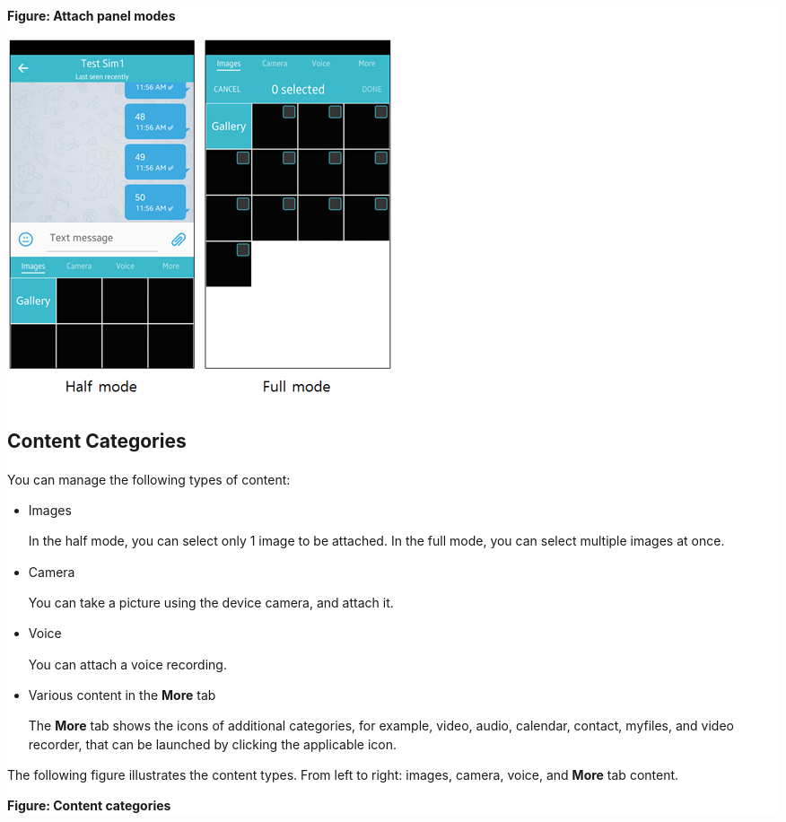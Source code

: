 **Figure: Attach panel modes**

![Attach panel modes](./media/attach_mode.png)


<a name="categories"></a>
## Content Categories

You can manage the following types of content:

-   Images

    In the half mode, you can select only 1 image to be attached. In the full mode, you can select multiple images at once.

-   Camera

    You can take a picture using the device camera, and attach it.

-   Voice

    You can attach a voice recording.

-   Various content in the **More** tab

    The **More** tab shows the icons of additional categories, for example, video, audio, calendar, contact, myfiles, and video recorder, that can be launched by clicking the applicable icon.

The following figure illustrates the content types. From left to right: images, camera, voice, and **More** tab content.

**Figure: Content categories**
